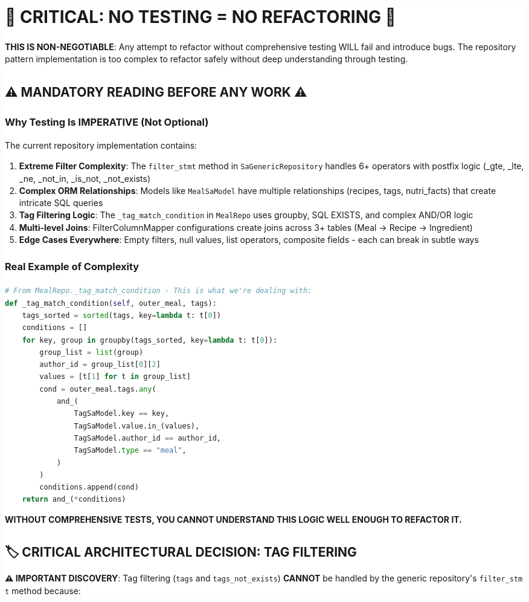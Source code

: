 # 🚨 CRITICAL: NO TESTING = NO REFACTORING 🚨

**THIS IS NON-NEGOTIABLE**: Any attempt to refactor without comprehensive testing WILL fail and introduce bugs. The repository pattern implementation is too complex to refactor safely without deep understanding through testing.

## ⚠️ MANDATORY READING BEFORE ANY WORK ⚠️

### Why Testing Is IMPERATIVE (Not Optional)

The current repository implementation contains:
1. **Extreme Filter Complexity**: The `filter_stmt` method in `SaGenericRepository` handles 6+ operators with postfix logic (_gte, _lte, _ne, _not_in, _is_not, _not_exists)
2. **Complex ORM Relationships**: Models like `MealSaModel` have multiple relationships (recipes, tags, nutri_facts) that create intricate SQL queries
3. **Tag Filtering Logic**: The `_tag_match_condition` in `MealRepo` uses groupby, SQL EXISTS, and complex AND/OR logic
4. **Multi-level Joins**: FilterColumnMapper configurations create joins across 3+ tables (Meal -> Recipe -> Ingredient)
5. **Edge Cases Everywhere**: Empty filters, null values, list operators, composite fields - each can break in subtle ways

### Real Example of Complexity

```python
# From MealRepo._tag_match_condition - This is what we're dealing with:
def _tag_match_condition(self, outer_meal, tags):
    tags_sorted = sorted(tags, key=lambda t: t[0])
    conditions = []
    for key, group in groupby(tags_sorted, key=lambda t: t[0]):
        group_list = list(group)
        author_id = group_list[0][2]
        values = [t[1] for t in group_list]
        cond = outer_meal.tags.any(
            and_(
                TagSaModel.key == key,
                TagSaModel.value.in_(values),
                TagSaModel.author_id == author_id,
                TagSaModel.type == "meal",
            )
        )
        conditions.append(cond)
    return and_(*conditions)
```

**WITHOUT COMPREHENSIVE TESTS, YOU CANNOT UNDERSTAND THIS LOGIC WELL ENOUGH TO REFACTOR IT.**

## 🏷️ CRITICAL ARCHITECTURAL DECISION: TAG FILTERING

**⚠️ IMPORTANT DISCOVERY**: Tag filtering (`tags` and `tags_not_exists`) **CANNOT** be handled by the generic repository's `filter_stmt` method because:
